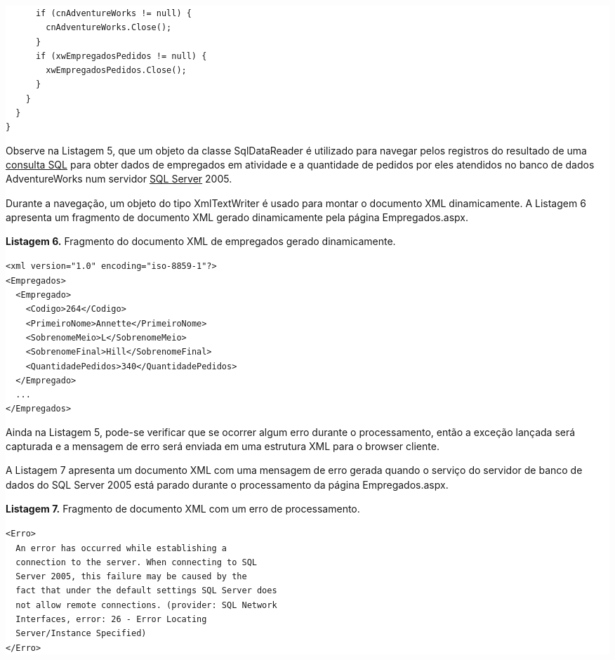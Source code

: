 ```
      if (cnAdventureWorks != null) {
        cnAdventureWorks.Close();
      }
      if (xwEmpregadosPedidos != null) {
        xwEmpregadosPedidos.Close();
      }
    }
  }
}
```

Observe na Listagem 5, que um objeto da classe SqlDataReader é utilizado para navegar pelos registros do resultado de uma [consulta SQL](https://www.devmedia.com.br/tutorial-sql/2973) para obter dados de empregados em atividade e a quantidade de pedidos por eles atendidos no banco de dados AdventureWorks num servidor [SQL Server](https://www.devmedia.com.br/primeiros-passos-no-sql-server/40653) 2005.

Durante a navegação, um objeto do tipo XmlTextWriter é usado para montar o documento XML dinamicamente. A Listagem 6 apresenta um fragmento de documento XML gerado dinamicamente pela página Empregados.aspx.

**Listagem 6.** Fragmento do documento XML de empregados gerado dinamicamente.

```
<xml version="1.0" encoding="iso-8859-1"?>
<Empregados>
  <Empregado>
    <Codigo>264</Codigo>
    <PrimeiroNome>Annette</PrimeiroNome>
    <SobrenomeMeio>L</SobrenomeMeio>
    <SobrenomeFinal>Hill</SobrenomeFinal>
    <QuantidadePedidos>340</QuantidadePedidos>
  </Empregado>
  ...
</Empregados>
```

Ainda na Listagem 5, pode-se verificar que se ocorrer algum erro durante o processamento, então a exceção lançada será capturada e a mensagem de erro será enviada em uma estrutura XML para o browser cliente.

A Listagem 7 apresenta um documento XML com uma mensagem de erro gerada quando o serviço do servidor de banco de dados do SQL Server 2005 está parado durante o processamento da página Empregados.aspx.

**Listagem 7.** Fragmento de documento XML com um erro de processamento.

```
<Erro>
  An error has occurred while establishing a
  connection to the server. When connecting to SQL
  Server 2005, this failure may be caused by the
  fact that under the default settings SQL Server does
  not allow remote connections. (provider: SQL Network
  Interfaces, error: 26 - Error Locating
  Server/Instance Specified)
</Erro>
```
